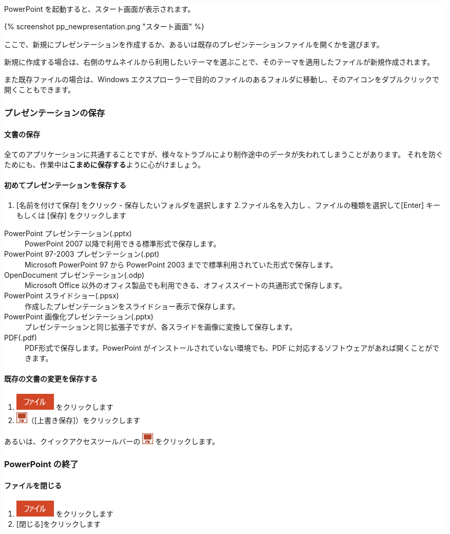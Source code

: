 PowerPoint を起動すると、スタート画面が表示されます。

{% screenshot pp_newpresentation.png "スタート画面" %}

ここで、新規にプレゼンテーションを作成するか、あるいは既存のプレゼンテーションファイルを開くかを選びます。

新規に作成する場合は、右側のサムネイルから利用したいテーマを選ぶことで、そのテーマを適用したファイルが新規作成されます。

また既存ファイルの場合は、Windows エクスプローラーで目的のファイルのあるフォルダに移動し、そのアイコンをダブルクリックで開くこともできます。

### プレゼンテーションの保存

#### 文書の保存

全てのアプリケーションに共通することですが、様々なトラブルにより制作途中のデータが失われてしまうことがあります。
それを防ぐためにも、作業中は**こまめに保存する**ように心がけましょう。

#### 初めてプレゼンテーションを保存する

  1. [名前を付けて保存] をクリック - 保存したいフォルダを選択します
  2.ファイル名を入力し 、ファイルの種類を選択して[Enter] キーもしくは [保存] をクリックします

<dl>
<dt>PowerPoint プレゼンテーション(.pptx)</dt>
<dd>PowerPoint 2007 以降で利用できる標準形式で保存します。</dd>
<dt>PowerPoint 97-2003 プレゼンテーション(.ppt)</dt>
<dd>Microsoft PowerPoint 97 から PowerPoint 2003 までで標準利用されていた形式で保存します。</dd>
<dt>OpenDocument プレゼンテーション(.odp)</dt>
<dd>Microsoft Office 以外のオフィス製品でも利用できる、オフィススイートの共通形式で保存します。</dd>
<dt>PowerPoint スライドショー(.ppsx)</dt>
<dd>作成したプレゼンテーションをスライドショー表示で保存します。</dd>
<dt>PowerPoint 画像化プレゼンテーション(.pptx)</dt>
<dd>プレゼンテーションと同じ拡張子ですが、各スライドを画像に変換して保存します。</dd>
<dt>PDF(.pdf)</dt>
<dd>PDF形式で保存します。PowerPoint がインストールされていない環境でも、PDF に対応するソフトウェアがあれば開くことができます。</dd>
</dl>

#### 既存の文書の変更を保存する

  1. ![ファイル タブ](pic/pp_filetab.png) をクリックします
  2. ![上書き保存](pic/pp_save.png)（[上書き保存]）をクリックします

あるいは、クイックアクセスツールバーの ![上書き保存](pic/pp_save.png) をクリックします。

### PowerPoint の終了

#### ファイルを閉じる

  1. ![ファイル タブ](pic/pp_filetab.png) をクリックします
  2. [閉じる]をクリックします
